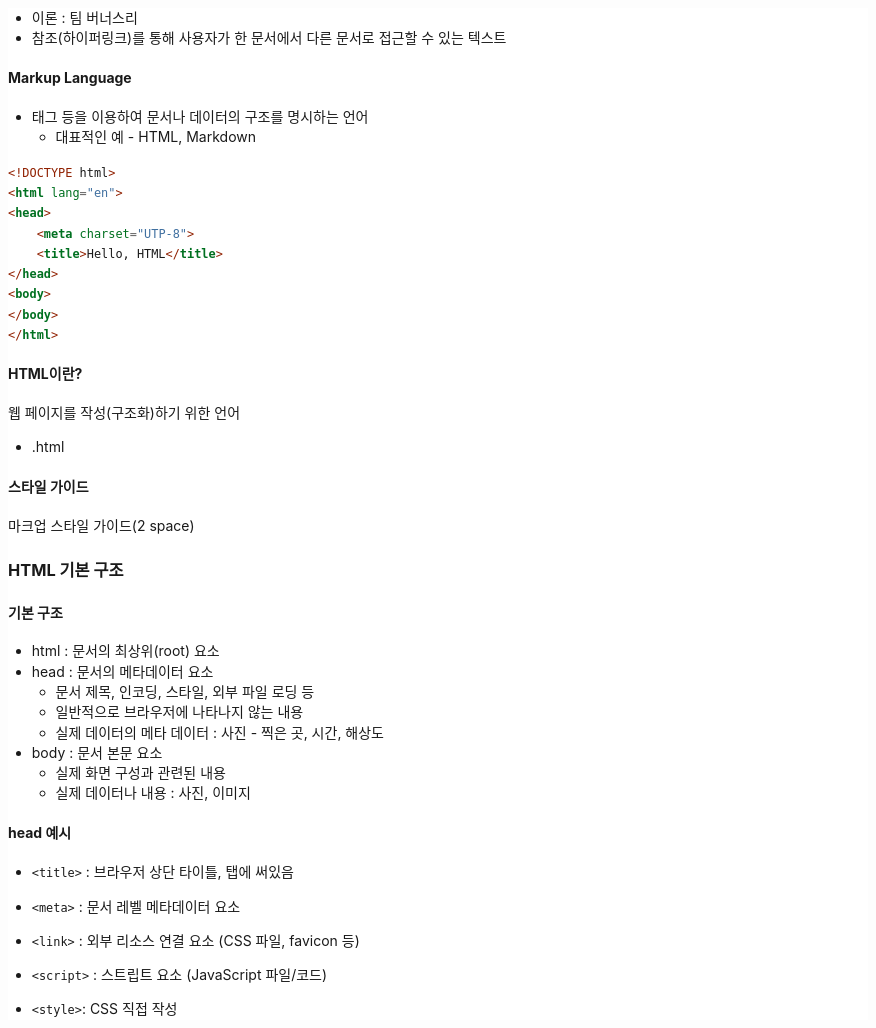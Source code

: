 - 이론 : 팀 버너스리
- 참조(하이퍼링크)를 통해 사용자가 한 문서에서 다른 문서로 접근할 수 있는 텍스트

#### Markup Language

- 태그 등을 이용하여 문서나 데이터의 구조를 명시하는 언어
  - 대표적인 예 - HTML, Markdown

```html
<!DOCTYPE html>
<html lang="en">
<head>
    <meta charset="UTP-8">
    <title>Hello, HTML</title>
</head>
<body>
</body>
</html>
```



#### HTML이란?

웹 페이지를 작성(구조화)하기 위한 언어

- .html



#### 스타일 가이드

마크업 스타일 가이드(2 space)



### HTML 기본 구조



#### 기본 구조

- html : 문서의 최상위(root) 요소
- head : 문서의 메타데이터 요소
  - 문서 제목, 인코딩, 스타일, 외부 파일 로딩 등
  - 일반적으로 브라우저에 나타나지 않는 내용
  - 실제 데이터의 메타 데이터 : 사진 - 찍은 곳, 시간, 해상도
- body : 문서 본문 요소
  - 실제 화면 구성과 관련된 내용
  - 실제 데이터나 내용 : 사진, 이미지



#### head 예시

- `<title>` : 브라우저 상단 타이틀, 탭에 써있음

- `<meta>` : 문서 레벨 메타데이터 요소
- `<link>` : 외부 리소스 연결 요소 (CSS 파일, favicon 등)
- `<script>` : 스트립트 요소 (JavaScript 파일/코드)
- `<style>`: CSS 직접 작성
